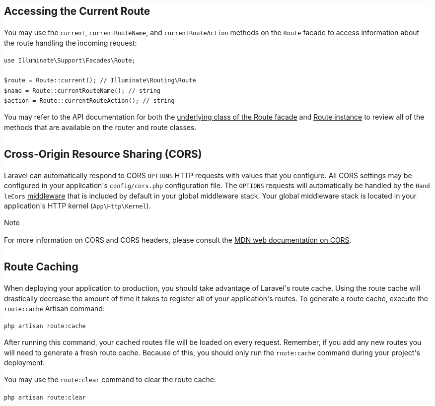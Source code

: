 ## Accessing the Current Route

You may use the `current`, `currentRouteName`, and `currentRouteAction` methods
on the `Route` facade to access information about the route handling the
incoming request:

    use Illuminate\Support\Facades\Route;

    $route = Route::current(); // Illuminate\Routing\Route
    $name = Route::currentRouteName(); // string
    $action = Route::currentRouteAction(); // string

You may refer to the API documentation for both
the [underlying class of the Route facade](https://laravel.com/api/{{version}}/Illuminate/Routing/Router.html)
and [Route instance](https://laravel.com/api/{{version}}/Illuminate/Routing/Route.html)
to review all of the methods that are available on the router and route classes.

<a name="cors"></a>

## Cross-Origin Resource Sharing (CORS)

Laravel can automatically respond to CORS `OPTIONS` HTTP requests with values
that you configure. All CORS settings may be configured in your
application's `config/cors.php` configuration file. The `OPTIONS` requests will
automatically be handled by
the `HandleCors` [middleware](middleware.md) that is included by
default in your global middleware stack. Your global middleware stack is located
in your application's HTTP kernel (`App\Http\Kernel`).

> [!NOTE]
> For more information on CORS and CORS headers, please consult
> the [MDN web documentation on CORS](https://developer.mozilla.org/en-US/docs/Web/HTTP/CORS#The_HTTP_response_headers).

<a name="route-caching"></a>

## Route Caching

When deploying your application to production, you should take advantage of
Laravel's route cache. Using the route cache will drastically decrease the
amount of time it takes to register all of your application's routes. To
generate a route cache, execute the `route:cache` Artisan command:

```shell
php artisan route:cache
```

After running this command, your cached routes file will be loaded on every
request. Remember, if you add any new routes you will need to generate a fresh
route cache. Because of this, you should only run the `route:cache` command
during your project's deployment.

You may use the `route:clear` command to clear the route cache:

```shell
php artisan route:clear
```
